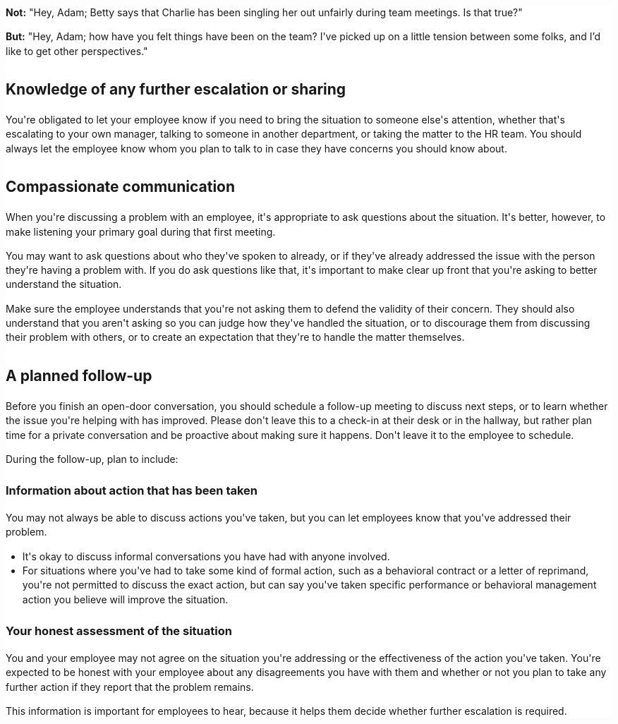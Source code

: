 **Not:** "Hey, Adam; Betty says that Charlie has been singling her out unfairly during team meetings. Is that true?"

**But:** "Hey, Adam; how have you felt things have been on the team? I've picked up on a little tension between some folks, and I’d like to get other perspectives."

## Knowledge of any further escalation or sharing 
You're obligated to let your employee know if you need to bring the situation to someone else's attention, whether that's escalating to your own manager, talking to someone in another department, or taking the matter to the HR team.  You should always let the employee know whom you plan to talk to in case they have concerns you should know about. 

## Compassionate communication

When you're discussing a problem with an employee, it's appropriate to ask questions about the situation. It's better, however, to make listening your primary goal during that first meeting. 

You may want to ask questions about who they've spoken to already, or if they've already addressed the issue with the person they're having a problem with. If you do ask questions like that, it's important to make clear up front that you're asking to better understand the situation.  

Make sure the employee understands that you're not asking them to defend the validity of their concern. They should also understand that you aren't asking so you can  judge how they've handled the situation, or to discourage them from discussing their problem with others, or to create an expectation that they're to handle the matter themselves. 

## A planned follow-up

Before you finish an open-door conversation, you should schedule a follow-up meeting to discuss next steps, or to learn whether the issue you're helping with has improved. Please don't leave this to a check-in at their desk or in the hallway, but rather plan time for a private conversation and be proactive about making sure it happens. Don't leave it to the employee to schedule. 

During the follow-up, plan to include:

### Information about action that has been taken

You may not always be able to discuss actions you've taken, but you can let employees know that you've addressed their problem. 
- It's okay to discuss informal conversations you have had with anyone involved. 
- For situations where you've had to take some kind of formal action, such as a behavioral contract or a letter of reprimand, you're not permitted to discuss the exact action, but can say you've taken specific performance or behavioral management action you believe will improve the situation. 

### Your honest assessment of the situation 

You and your employee may not agree on the situation you're addressing or the effectiveness of the action you've taken. You're expected to be honest with your employee about any disagreements you have with them and whether or not you plan to take any further action if they report that the problem remains.  

This information is important for employees to hear, because it helps them decide whether further escalation is required. 
